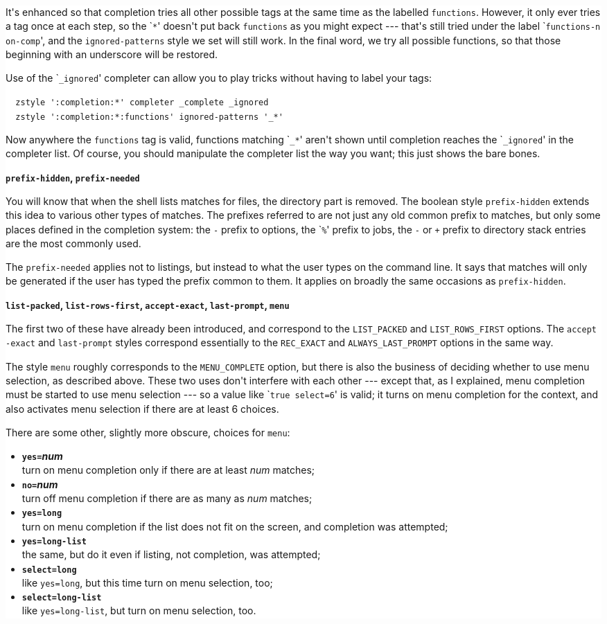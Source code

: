 It's enhanced so that completion tries all other possible tags at the
same time as the labelled `functions`. However, it only ever tries a tag
once at each step, so the \``*`' doesn't put back `functions` as you
might expect --- that's still tried under the label
\``functions-non-comp`', and the `ignored-patterns` style we set will
still work. In the final word, we try all possible functions, so that
those beginning with an underscore will be restored.

Use of the \``_ignored`' completer can allow you to play tricks without
having to label your tags:

``` 
  zstyle ':completion:*' completer _complete _ignored
  zstyle ':completion:*:functions' ignored-patterns '_*'
```

Now anywhere the `functions` tag is valid, functions matching \``_*`'
aren't shown until completion reaches the \``_ignored`' in the completer
list. Of course, you should manipulate the completer list the way you
want; this just shows the bare bones.

**`prefix-hidden`, `prefix-needed`**  

You will know that when the shell lists matches for files, the directory
part is removed. The boolean style `prefix-hidden` extends this idea to
various other types of matches. The prefixes referred to are not just
any old common prefix to matches, but only some places defined in the
completion system: the `-` prefix to options, the \``%`' prefix to jobs,
the `-` or `+` prefix to directory stack entries are the most commonly
used.

The `prefix-needed` applies not to listings, but instead to what the
user types on the command line. It says that matches will only be
generated if the user has typed the prefix common to them. It applies on
broadly the same occasions as `prefix-hidden`.

**`list-packed`, `list-rows-first`, `accept-exact`, `last-prompt`,
`menu`**  

The first two of these have already been introduced, and correspond to
the `LIST_PACKED` and `LIST_ROWS_FIRST` options. The `accept-exact` and
`last-prompt` styles correspond essentially to the `REC_EXACT` and
`ALWAYS_LAST_PROMPT` options in the same way.

The style `menu` roughly corresponds to the `MENU_COMPLETE` option, but
there is also the business of deciding whether to use menu selection, as
described above. These two uses don't interfere with each other ---
except that, as I explained, menu completion must be started to use menu
selection --- so a value like \``true select=6`' is valid; it turns on
menu completion for the context, and also activates menu selection if
there are at least 6 choices.

There are some other, slightly more obscure, choices for `menu`:

  - **`yes=`*num***  
    turn on menu completion only if there are at least *num* matches;
  - **`no=`*num***  
    turn off menu completion if there are as many as *num* matches;
  - **`yes=long`**  
    turn on menu completion if the list does not fit on the screen, and
    completion was attempted;
  - **`yes=long-list`**  
    the same, but do it even if listing, not completion, was attempted;
  - **`select=long`**  
    like `yes=long`, but this time turn on menu selection, too;
  - **`select=long-list`**  
    like `yes=long-list`, but turn on menu selection, too.
